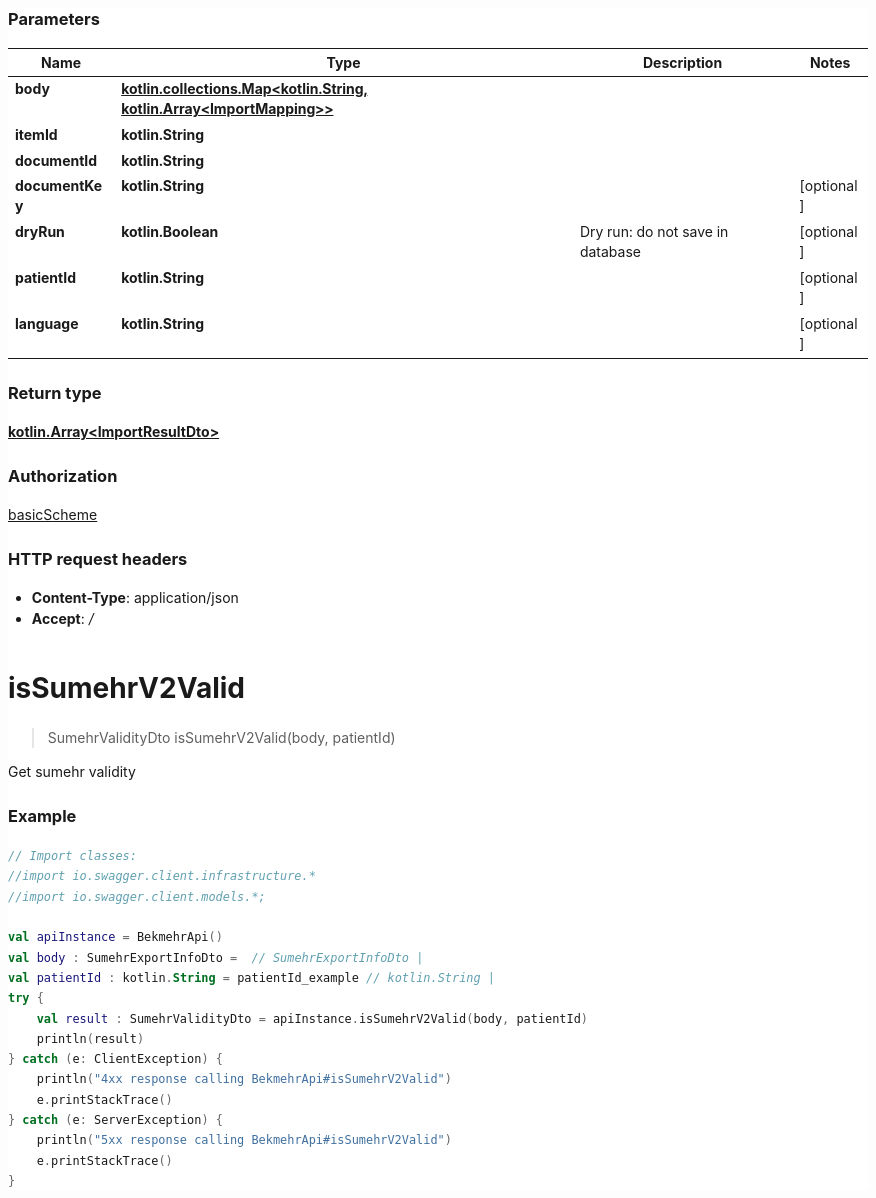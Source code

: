 ### Parameters

Name | Type | Description  | Notes
------------- | ------------- | ------------- | -------------
 **body** | [**kotlin.collections.Map&lt;kotlin.String, kotlin.Array&lt;ImportMapping&gt;&gt;**](kotlin.collections.Map.md)|  |
 **itemId** | **kotlin.String**|  |
 **documentId** | **kotlin.String**|  |
 **documentKey** | **kotlin.String**|  | [optional]
 **dryRun** | **kotlin.Boolean**| Dry run: do not save in database | [optional]
 **patientId** | **kotlin.String**|  | [optional]
 **language** | **kotlin.String**|  | [optional]

### Return type

[**kotlin.Array&lt;ImportResultDto&gt;**](ImportResultDto.md)

### Authorization

[basicScheme](../README.md#basicScheme)

### HTTP request headers

 - **Content-Type**: application/json
 - **Accept**: */*

<a name="isSumehrV2Valid"></a>
# **isSumehrV2Valid**
> SumehrValidityDto isSumehrV2Valid(body, patientId)

Get sumehr validity

### Example
```kotlin
// Import classes:
//import io.swagger.client.infrastructure.*
//import io.swagger.client.models.*;

val apiInstance = BekmehrApi()
val body : SumehrExportInfoDto =  // SumehrExportInfoDto | 
val patientId : kotlin.String = patientId_example // kotlin.String | 
try {
    val result : SumehrValidityDto = apiInstance.isSumehrV2Valid(body, patientId)
    println(result)
} catch (e: ClientException) {
    println("4xx response calling BekmehrApi#isSumehrV2Valid")
    e.printStackTrace()
} catch (e: ServerException) {
    println("5xx response calling BekmehrApi#isSumehrV2Valid")
    e.printStackTrace()
}
```
